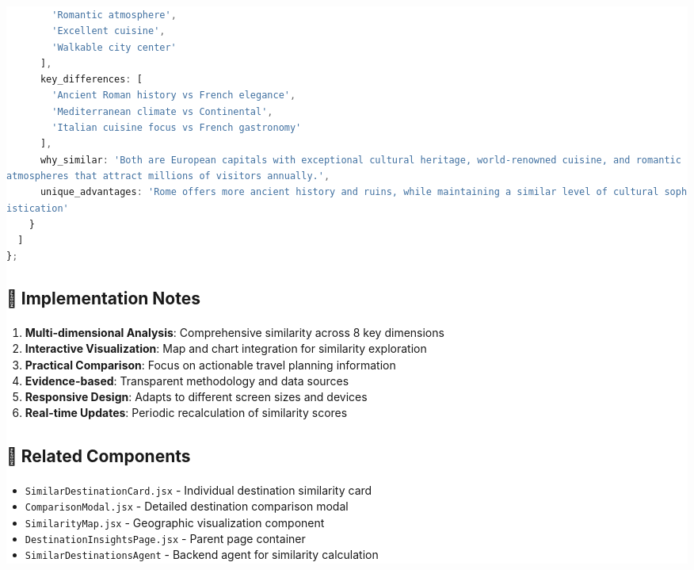 ```typescript
        'Romantic atmosphere',
        'Excellent cuisine',
        'Walkable city center'
      ],
      key_differences: [
        'Ancient Roman history vs French elegance',
        'Mediterranean climate vs Continental',
        'Italian cuisine focus vs French gastronomy'
      ],
      why_similar: 'Both are European capitals with exceptional cultural heritage, world-renowned cuisine, and romantic atmospheres that attract millions of visitors annually.',
      unique_advantages: 'Rome offers more ancient history and ruins, while maintaining a similar level of cultural sophistication'
    }
  ]
};
```

## 🚀 **Implementation Notes**

1. **Multi-dimensional Analysis**: Comprehensive similarity across 8 key dimensions
2. **Interactive Visualization**: Map and chart integration for similarity exploration
3. **Practical Comparison**: Focus on actionable travel planning information
4. **Evidence-based**: Transparent methodology and data sources
5. **Responsive Design**: Adapts to different screen sizes and devices
6. **Real-time Updates**: Periodic recalculation of similarity scores

## 🔗 **Related Components**

- `SimilarDestinationCard.jsx` - Individual destination similarity card
- `ComparisonModal.jsx` - Detailed destination comparison modal
- `SimilarityMap.jsx` - Geographic visualization component
- `DestinationInsightsPage.jsx` - Parent page container
- `SimilarDestinationsAgent` - Backend agent for similarity calculation
